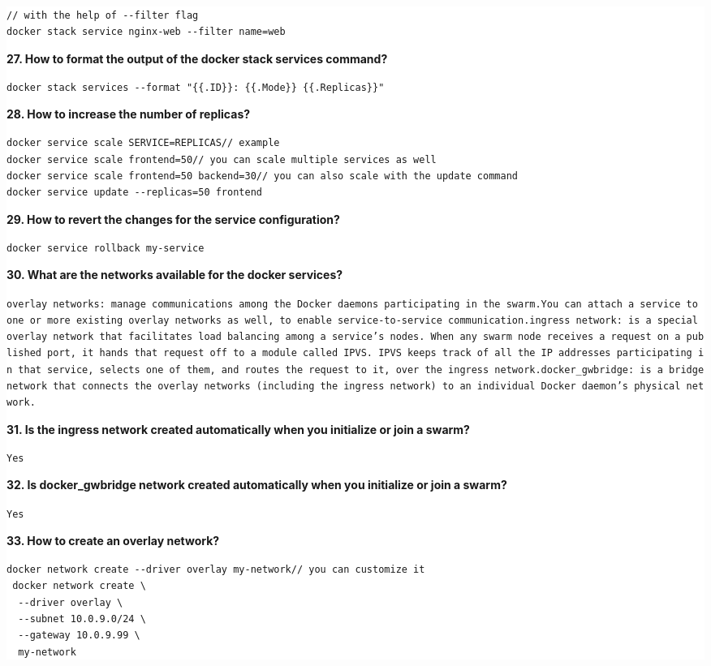 ```
// with the help of --filter flag
docker stack service nginx-web --filter name=web 
```

**27. How to format the output of the docker stack services command?**

```
docker stack services --format "{{.ID}}: {{.Mode}} {{.Replicas}}"
```

**28. How to increase the number of replicas?**

```
docker service scale SERVICE=REPLICAS// example
docker service scale frontend=50// you can scale multiple services as well
docker service scale frontend=50 backend=30// you can also scale with the update command
docker service update --replicas=50 frontend
```

**29. How to revert the changes for the service configuration?**

```
docker service rollback my-service
```

**30. What are the networks available for the docker services?**

```
overlay networks: manage communications among the Docker daemons participating in the swarm.You can attach a service to one or more existing overlay networks as well, to enable service-to-service communication.ingress network: is a special overlay network that facilitates load balancing among a service’s nodes. When any swarm node receives a request on a published port, it hands that request off to a module called IPVS. IPVS keeps track of all the IP addresses participating in that service, selects one of them, and routes the request to it, over the ingress network.docker_gwbridge: is a bridge network that connects the overlay networks (including the ingress network) to an individual Docker daemon’s physical network.
```

**31. Is the ingress network created automatically when you initialize or join a swarm?**

```
Yes
```

**32. Is docker_gwbridge network created automatically when you initialize or join a swarm?**

```
Yes
```

**33. How to create an overlay network?**

```
docker network create --driver overlay my-network// you can customize it
 docker network create \
  --driver overlay \
  --subnet 10.0.9.0/24 \
  --gateway 10.0.9.99 \
  my-network
```
